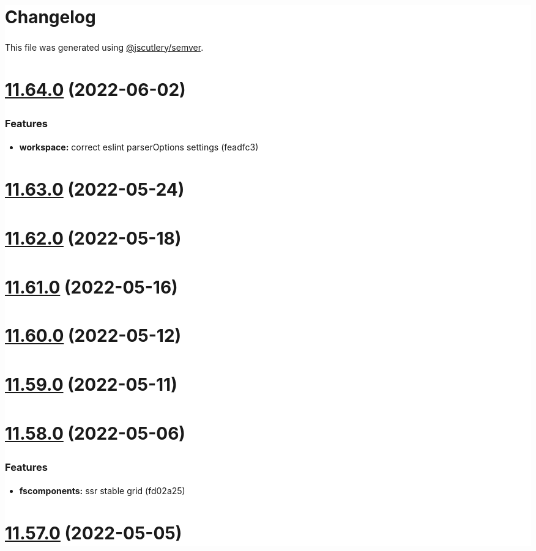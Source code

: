 # Changelog

This file was generated using [@jscutlery/semver](https://github.com/jscutlery/semver).

# [11.64.0](https://github.com/brandingbrand/flagship/compare/v11.63.0...v11.64.0) (2022-06-02)


### Features

* **workspace:** correct eslint parserOptions settings (feadfc3)



# [11.63.0](https://github.com/brandingbrand/flagship/compare/v11.62.0...v11.63.0) (2022-05-24)



# [11.62.0](https://github.com/brandingbrand/flagship/compare/v11.61.0...v11.62.0) (2022-05-18)



# [11.61.0](https://github.com/brandingbrand/flagship/compare/v11.60.0...v11.61.0) (2022-05-16)



# [11.60.0](https://github.com/brandingbrand/flagship/compare/v11.59.0...v11.60.0) (2022-05-12)



# [11.59.0](https://github.com/brandingbrand/flagship/compare/v11.58.0...v11.59.0) (2022-05-11)



# [11.58.0](https://github.com/brandingbrand/flagship/compare/v11.57.0...v11.58.0) (2022-05-06)


### Features

* **fscomponents:** ssr stable grid (fd02a25)



# [11.57.0](https://github.com/brandingbrand/flagship/compare/v11.56.0...v11.57.0) (2022-05-05)
